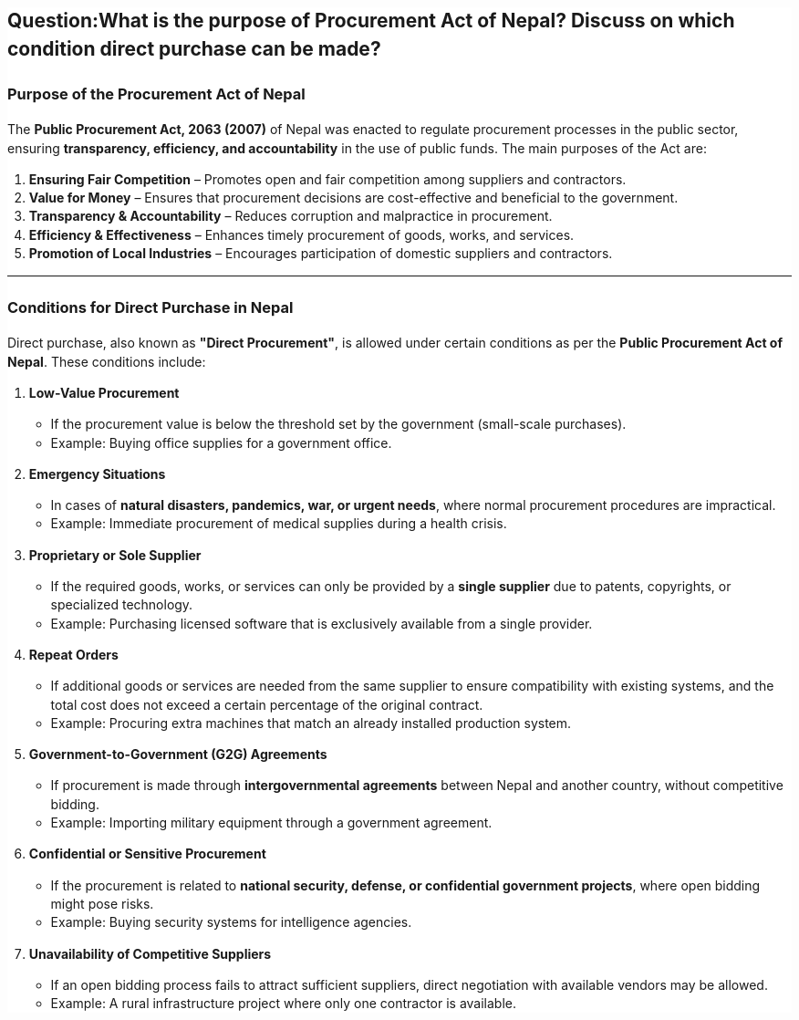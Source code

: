 ## Question:What is the purpose of Procurement Act of Nepal? Discuss on which condition direct purchase can be made?

### **Purpose of the Procurement Act of Nepal**  
The **Public Procurement Act, 2063 (2007)** of Nepal was enacted to regulate procurement processes in the public sector, ensuring **transparency, efficiency, and accountability** in the use of public funds. The main purposes of the Act are:  

1. **Ensuring Fair Competition** – Promotes open and fair competition among suppliers and contractors.  
2. **Value for Money** – Ensures that procurement decisions are cost-effective and beneficial to the government.  
3. **Transparency & Accountability** – Reduces corruption and malpractice in procurement.  
4. **Efficiency & Effectiveness** – Enhances timely procurement of goods, works, and services.  
5. **Promotion of Local Industries** – Encourages participation of domestic suppliers and contractors.  

---

### **Conditions for Direct Purchase in Nepal**  
Direct purchase, also known as **"Direct Procurement"**, is allowed under certain conditions as per the **Public Procurement Act of Nepal**. These conditions include:  

1. **Low-Value Procurement**  
   - If the procurement value is below the threshold set by the government (small-scale purchases).  
   - Example: Buying office supplies for a government office.  

2. **Emergency Situations**  
   - In cases of **natural disasters, pandemics, war, or urgent needs**, where normal procurement procedures are impractical.  
   - Example: Immediate procurement of medical supplies during a health crisis.  

3. **Proprietary or Sole Supplier**  
   - If the required goods, works, or services can only be provided by a **single supplier** due to patents, copyrights, or specialized technology.  
   - Example: Purchasing licensed software that is exclusively available from a single provider.  

4. **Repeat Orders**  
   - If additional goods or services are needed from the same supplier to ensure compatibility with existing systems, and the total cost does not exceed a certain percentage of the original contract.  
   - Example: Procuring extra machines that match an already installed production system.  

5. **Government-to-Government (G2G) Agreements**  
   - If procurement is made through **intergovernmental agreements** between Nepal and another country, without competitive bidding.  
   - Example: Importing military equipment through a government agreement.  

6. **Confidential or Sensitive Procurement**  
   - If the procurement is related to **national security, defense, or confidential government projects**, where open bidding might pose risks.  
   - Example: Buying security systems for intelligence agencies.  

7. **Unavailability of Competitive Suppliers**  
   - If an open bidding process fails to attract sufficient suppliers, direct negotiation with available vendors may be allowed.  
   - Example: A rural infrastructure project where only one contractor is available.  
